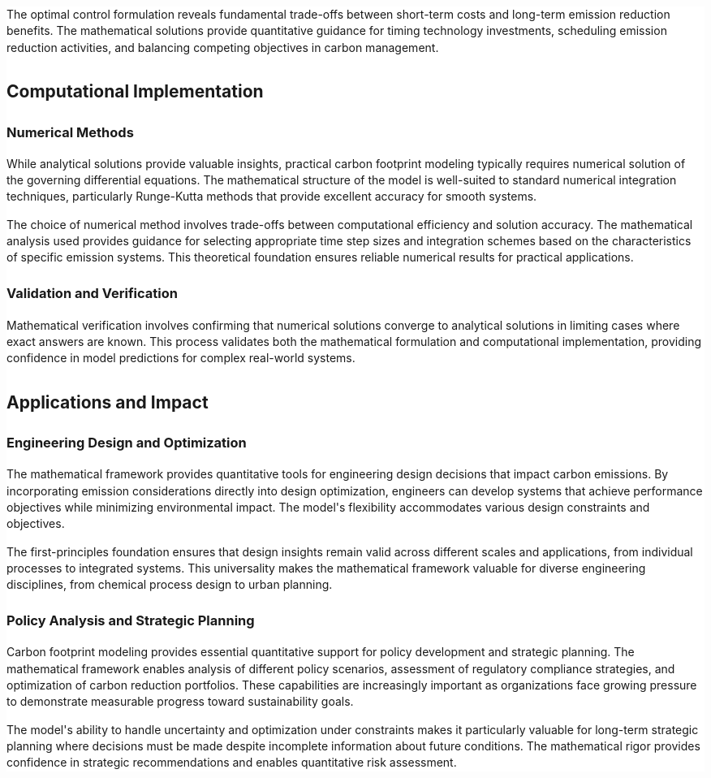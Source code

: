 The optimal control formulation reveals fundamental trade-offs between short-term costs and long-term emission reduction benefits. The mathematical solutions provide quantitative guidance for timing technology investments, scheduling emission reduction activities, and balancing competing objectives in carbon management.

## Computational Implementation

### Numerical Methods

While analytical solutions provide valuable insights, practical carbon footprint modeling typically requires numerical solution of the governing differential equations. The mathematical structure of the model is well-suited to standard numerical integration techniques, particularly Runge-Kutta methods that provide excellent accuracy for smooth systems.

The choice of numerical method involves trade-offs between computational efficiency and solution accuracy. The mathematical analysis used provides guidance for selecting appropriate time step sizes and integration schemes based on the characteristics of specific emission systems. This theoretical foundation ensures reliable numerical results for practical applications.

### Validation and Verification

Mathematical verification involves confirming that numerical solutions converge to analytical solutions in limiting cases where exact answers are known. This process validates both the mathematical formulation and computational implementation, providing confidence in model predictions for complex real-world systems.

## Applications and Impact

### Engineering Design and Optimization

The mathematical framework provides quantitative tools for engineering design decisions that impact carbon emissions. By incorporating emission considerations directly into design optimization, engineers can develop systems that achieve performance objectives while minimizing environmental impact. The model's flexibility accommodates various design constraints and objectives.

The first-principles foundation ensures that design insights remain valid across different scales and applications, from individual processes to integrated systems. This universality makes the mathematical framework valuable for diverse engineering disciplines, from chemical process design to urban planning.

### Policy Analysis and Strategic Planning

Carbon footprint modeling provides essential quantitative support for policy development and strategic planning. The mathematical framework enables analysis of different policy scenarios, assessment of regulatory compliance strategies, and optimization of carbon reduction portfolios. These capabilities are increasingly important as organizations face growing pressure to demonstrate measurable progress toward sustainability goals.

The model's ability to handle uncertainty and optimization under constraints makes it particularly valuable for long-term strategic planning where decisions must be made despite incomplete information about future conditions. The mathematical rigor provides confidence in strategic recommendations and enables quantitative risk assessment.
